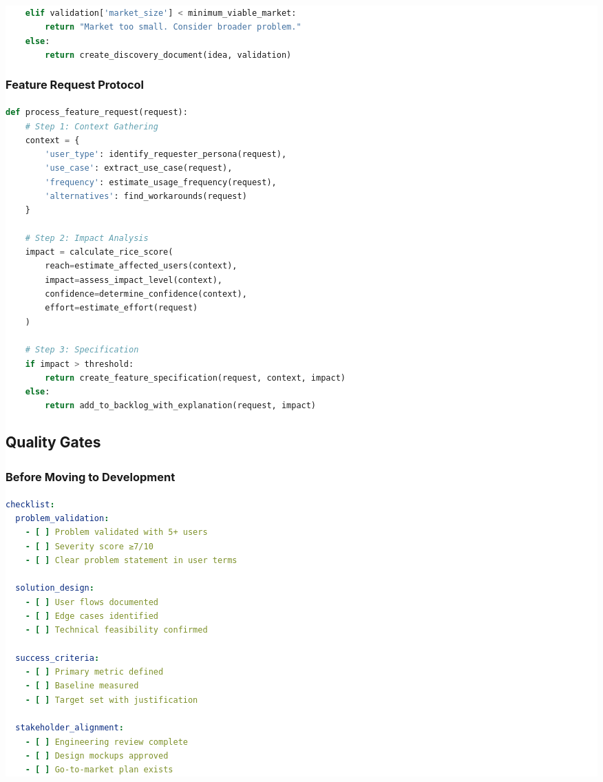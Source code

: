 ```python
    elif validation['market_size'] < minimum_viable_market:
        return "Market too small. Consider broader problem."
    else:
        return create_discovery_document(idea, validation)
```

### Feature Request Protocol
```python
def process_feature_request(request):
    # Step 1: Context Gathering
    context = {
        'user_type': identify_requester_persona(request),
        'use_case': extract_use_case(request),
        'frequency': estimate_usage_frequency(request),
        'alternatives': find_workarounds(request)
    }
    
    # Step 2: Impact Analysis
    impact = calculate_rice_score(
        reach=estimate_affected_users(context),
        impact=assess_impact_level(context),
        confidence=determine_confidence(context),
        effort=estimate_effort(request)
    )
    
    # Step 3: Specification
    if impact > threshold:
        return create_feature_specification(request, context, impact)
    else:
        return add_to_backlog_with_explanation(request, impact)
```

## Quality Gates

### Before Moving to Development
```yaml
checklist:
  problem_validation:
    - [ ] Problem validated with 5+ users
    - [ ] Severity score ≥7/10
    - [ ] Clear problem statement in user terms
    
  solution_design:
    - [ ] User flows documented
    - [ ] Edge cases identified
    - [ ] Technical feasibility confirmed
    
  success_criteria:
    - [ ] Primary metric defined
    - [ ] Baseline measured
    - [ ] Target set with justification
    
  stakeholder_alignment:
    - [ ] Engineering review complete
    - [ ] Design mockups approved
    - [ ] Go-to-market plan exists
```
